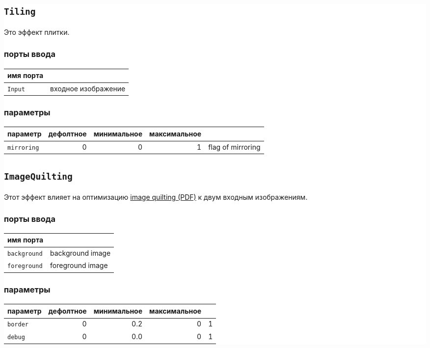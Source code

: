 ## `Tiling`

Это эффект плитки.

### порты ввода

| имя порта | |
| --- | --- |
| `Input` | входное изображение |

### параметры

| параметр | дефолтное | минимальное | максимальное | |
| --- | ---:| ---:| ---:| --- |
| `mirroring` | 0 | 0 | 1 | flag of mirroring |

## `ImageQuilting`

Этот эффект влияет на оптимизацию  [image quilting (PDF)](http://www.eecs.berkeley.edu/Research/Projects/CS/vision/papers/efros-siggraph01.pdf) к двум входным изображениям.

### порты ввода

| имя порта | |
| --- | --- |
| `background` | background image |
| `foreground` | foreground image |

### параметры

| параметр | дефолтное | минимальное | максимальное | |
| --- | ---:| ---:| ---:| --- |
| `border` | 0 | 0.2 | 0 | 1 | border width |
| `debug`  | 0 | 0.0 | 0 | 1 | show borders for debugging |

